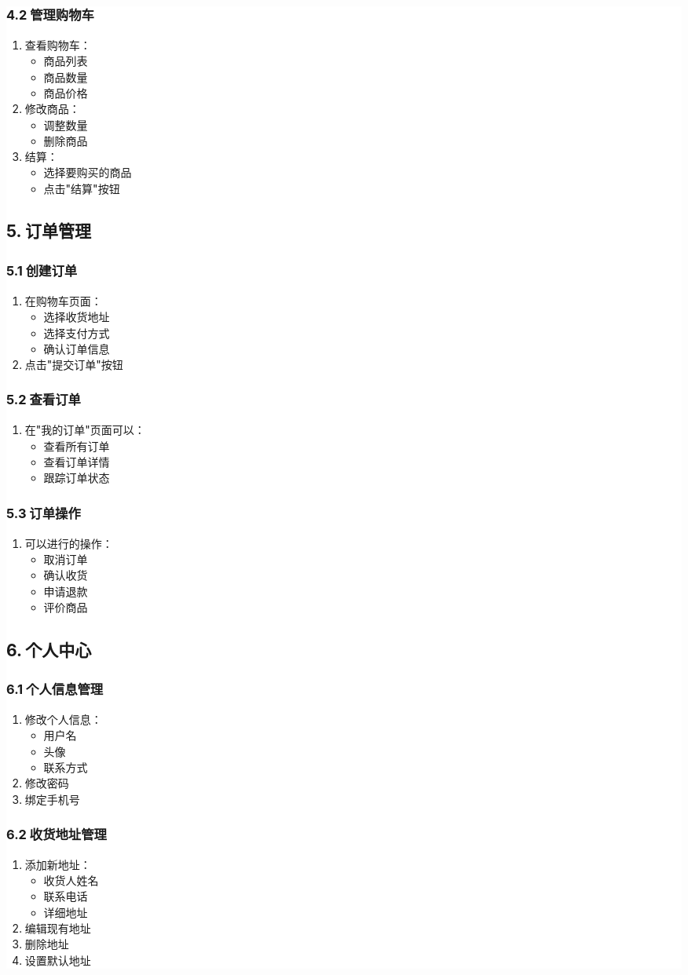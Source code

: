 ### 4.2 管理购物车
1. 查看购物车：
   - 商品列表
   - 商品数量
   - 商品价格
2. 修改商品：
   - 调整数量
   - 删除商品
3. 结算：
   - 选择要购买的商品
   - 点击"结算"按钮

## 5. 订单管理

### 5.1 创建订单
1. 在购物车页面：
   - 选择收货地址
   - 选择支付方式
   - 确认订单信息
2. 点击"提交订单"按钮

### 5.2 查看订单
1. 在"我的订单"页面可以：
   - 查看所有订单
   - 查看订单详情
   - 跟踪订单状态

### 5.3 订单操作
1. 可以进行的操作：
   - 取消订单
   - 确认收货
   - 申请退款
   - 评价商品

## 6. 个人中心

### 6.1 个人信息管理
1. 修改个人信息：
   - 用户名
   - 头像
   - 联系方式
2. 修改密码
3. 绑定手机号

### 6.2 收货地址管理
1. 添加新地址：
   - 收货人姓名
   - 联系电话
   - 详细地址
2. 编辑现有地址
3. 删除地址
4. 设置默认地址
